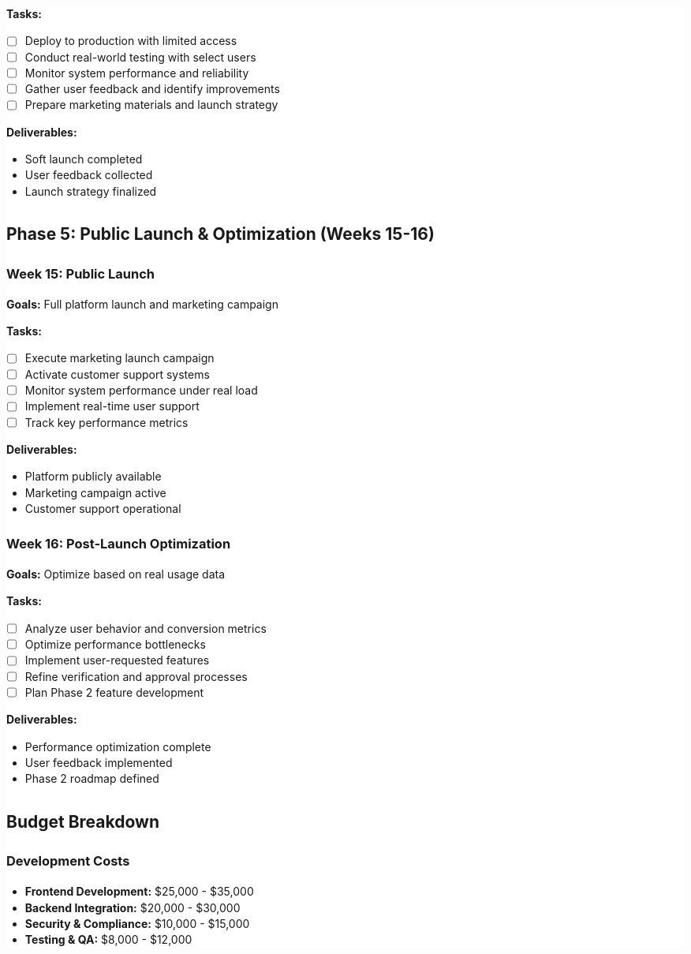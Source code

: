 **Tasks:**
- [ ] Deploy to production with limited access
- [ ] Conduct real-world testing with select users
- [ ] Monitor system performance and reliability
- [ ] Gather user feedback and identify improvements
- [ ] Prepare marketing materials and launch strategy

**Deliverables:**
- Soft launch completed
- User feedback collected
- Launch strategy finalized

## Phase 5: Public Launch & Optimization (Weeks 15-16)

### Week 15: Public Launch
**Goals:** Full platform launch and marketing campaign

**Tasks:**
- [ ] Execute marketing launch campaign
- [ ] Activate customer support systems
- [ ] Monitor system performance under real load
- [ ] Implement real-time user support
- [ ] Track key performance metrics

**Deliverables:**
- Platform publicly available
- Marketing campaign active
- Customer support operational

### Week 16: Post-Launch Optimization
**Goals:** Optimize based on real usage data

**Tasks:**
- [ ] Analyze user behavior and conversion metrics
- [ ] Optimize performance bottlenecks
- [ ] Implement user-requested features
- [ ] Refine verification and approval processes
- [ ] Plan Phase 2 feature development

**Deliverables:**
- Performance optimization complete
- User feedback implemented
- Phase 2 roadmap defined

## Budget Breakdown

### Development Costs
- **Frontend Development:** $25,000 - $35,000
- **Backend Integration:** $20,000 - $30,000
- **Security & Compliance:** $10,000 - $15,000
- **Testing & QA:** $8,000 - $12,000
